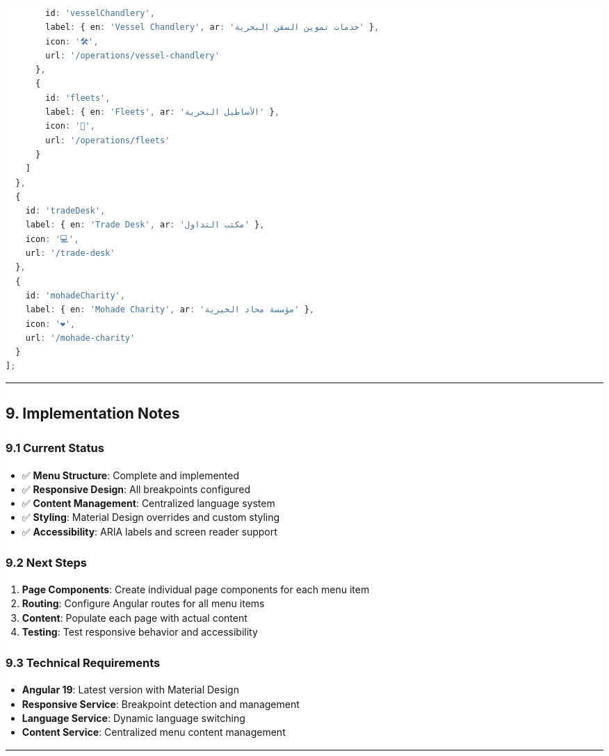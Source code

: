 ```typescript
        id: 'vesselChandlery',
        label: { en: 'Vessel Chandlery', ar: 'خدمات تموين السفن البحرية' },
        icon: '🛠️',
        url: '/operations/vessel-chandlery'
      },
      {
        id: 'fleets',
        label: { en: 'Fleets', ar: 'الأساطيل البحرية' },
        icon: '🚢',
        url: '/operations/fleets'
      }
    ]
  },
  {
    id: 'tradeDesk',
    label: { en: 'Trade Desk', ar: 'مكتب التداول' },
    icon: '💻',
    url: '/trade-desk'
  },
  {
    id: 'mohadeCharity',
    label: { en: 'Mohade Charity', ar: 'مؤسسة محاد الخيرية' },
    icon: '❤️',
    url: '/mohade-charity'
  }
];
```

---

## 9. Implementation Notes

### 9.1 Current Status
- ✅ **Menu Structure**: Complete and implemented
- ✅ **Responsive Design**: All breakpoints configured
- ✅ **Content Management**: Centralized language system
- ✅ **Styling**: Material Design overrides and custom styling
- ✅ **Accessibility**: ARIA labels and screen reader support

### 9.2 Next Steps
1. **Page Components**: Create individual page components for each menu item
2. **Routing**: Configure Angular routes for all menu items
3. **Content**: Populate each page with actual content
4. **Testing**: Test responsive behavior and accessibility

### 9.3 Technical Requirements
- **Angular 19**: Latest version with Material Design
- **Responsive Service**: Breakpoint detection and management
- **Language Service**: Dynamic language switching
- **Content Service**: Centralized menu content management

---